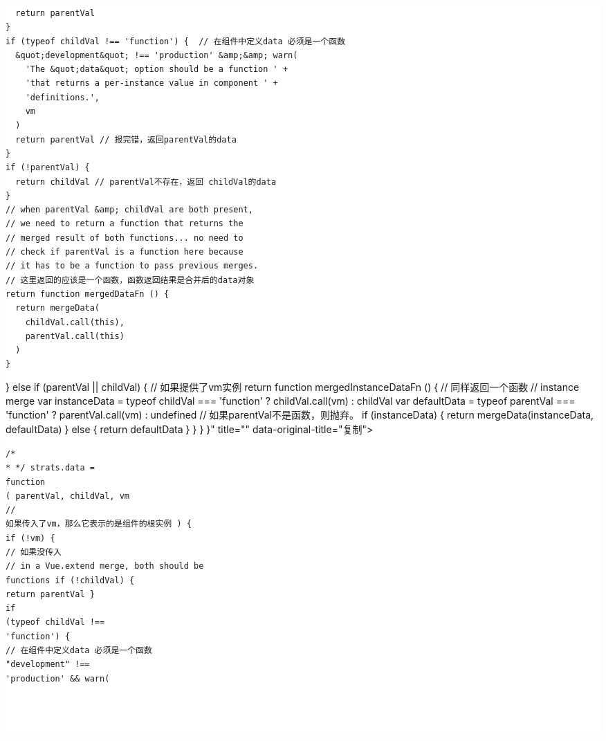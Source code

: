       return parentVal
    }
    if (typeof childVal !== 'function') {  // 在组件中定义data 必须是一个函数
      &quot;development&quot; !== 'production' &amp;&amp; warn(
        'The &quot;data&quot; option should be a function ' +
        'that returns a per-instance value in component ' +
        'definitions.',
        vm
      )
      return parentVal // 报完错，返回parentVal的data
    }
    if (!parentVal) {
      return childVal // parentVal不存在，返回 childVal的data
    }
    // when parentVal &amp; childVal are both present,
    // we need to return a function that returns the
    // merged result of both functions... no need to
    // check if parentVal is a function here because
    // it has to be a function to pass previous merges.
    // 这里返回的应该是一个函数，函数返回结果是合并后的data对象
    return function mergedDataFn () {
      return mergeData(
        childVal.call(this),
        parentVal.call(this)
      )
    }
  } else if (parentVal || childVal) { // 如果提供了vm实例
    return function mergedInstanceDataFn () { // 同样返回一个函数
      // instance merge
      var instanceData = typeof childVal === 'function'
        ? childVal.call(vm)
        : childVal
      var defaultData = typeof parentVal === 'function'
        ? parentVal.call(vm)
        : undefined // 如果parentVal不是函数，则抛弃。
      if (instanceData) {
        return mergeData(instanceData, defaultData)
      } else {
        return defaultData
      }
    }
  }
}" title="" data-original-title="复制"></span>
      <span type="button" class="saveToNote code-tool" data-toggle="tooltip" data-placement="top" title="" data-original-title="放进笔记"></span>
      </div>
      </div><pre class="hljs actionscript"><code class="javacript"><span class="hljs-comment">/*
 *
 */</span>
strats.data = <span class="hljs-function"><span class="hljs-keyword">function</span> <span class="hljs-params">(
  parentVal,
  childVal,
  vm <span class="hljs-comment">// 如果传入了vm，那么它表示的是组件的根实例</span>
)</span> </span>{
  <span class="hljs-keyword">if</span> (!vm) { <span class="hljs-comment">// 如果没传入</span>
    <span class="hljs-comment">// in a Vue.extend merge, both should be functions</span>
    <span class="hljs-keyword">if</span> (!childVal) {
      <span class="hljs-keyword">return</span> parentVal
    }
    <span class="hljs-keyword">if</span> (<span class="hljs-keyword">typeof</span> childVal !== <span class="hljs-string">'function'</span>) {  <span class="hljs-comment">// 在组件中定义data 必须是一个函数</span>
      <span class="hljs-string">"development"</span> !== <span class="hljs-string">'production'</span> &amp;&amp; warn(
